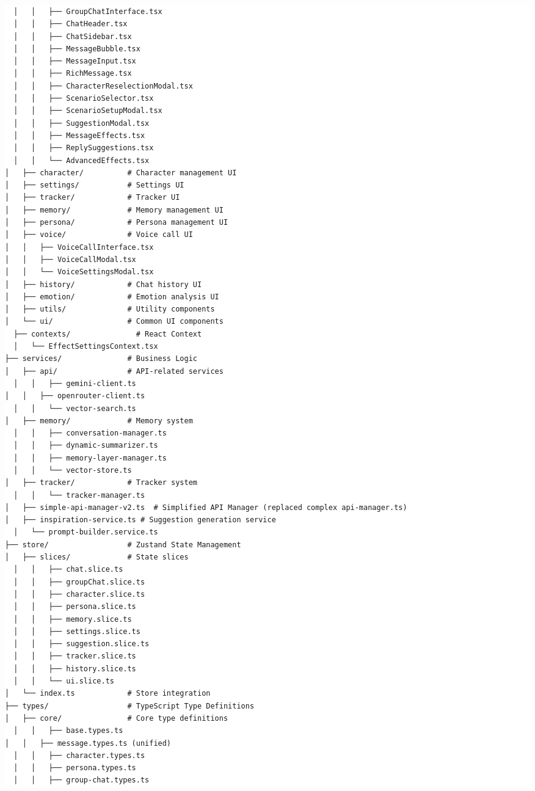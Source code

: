 ```
  │   │   ├── GroupChatInterface.tsx
  │   │   ├── ChatHeader.tsx
  │   │   ├── ChatSidebar.tsx
  │   │   ├── MessageBubble.tsx
  │   │   ├── MessageInput.tsx
  │   │   ├── RichMessage.tsx
  │   │   ├── CharacterReselectionModal.tsx
  │   │   ├── ScenarioSelector.tsx
  │   │   ├── ScenarioSetupModal.tsx
  │   │   ├── SuggestionModal.tsx
  │   │   ├── MessageEffects.tsx
  │   │   ├── ReplySuggestions.tsx
  │   │   └── AdvancedEffects.tsx
│   ├── character/          # Character management UI
│   ├── settings/           # Settings UI
│   ├── tracker/            # Tracker UI
│   ├── memory/             # Memory management UI
│   ├── persona/            # Persona management UI
│   ├── voice/              # Voice call UI
│   │   ├── VoiceCallInterface.tsx
│   │   ├── VoiceCallModal.tsx
│   │   └── VoiceSettingsModal.tsx
│   ├── history/            # Chat history UI
│   ├── emotion/            # Emotion analysis UI
│   ├── utils/              # Utility components
│   └── ui/                 # Common UI components
  ├── contexts/               # React Context
  │   └── EffectSettingsContext.tsx
├── services/               # Business Logic
│   ├── api/                # API-related services
  │   │   ├── gemini-client.ts
│   │   ├── openrouter-client.ts
  │   │   └── vector-search.ts
│   ├── memory/             # Memory system
  │   │   ├── conversation-manager.ts
  │   │   ├── dynamic-summarizer.ts
  │   │   ├── memory-layer-manager.ts
  │   │   └── vector-store.ts
│   ├── tracker/            # Tracker system
  │   │   └── tracker-manager.ts
│   ├── simple-api-manager-v2.ts  # Simplified API Manager (replaced complex api-manager.ts)
│   ├── inspiration-service.ts # Suggestion generation service
  │   └── prompt-builder.service.ts
├── store/                  # Zustand State Management
│   ├── slices/             # State slices
  │   │   ├── chat.slice.ts
  │   │   ├── groupChat.slice.ts
  │   │   ├── character.slice.ts
  │   │   ├── persona.slice.ts
  │   │   ├── memory.slice.ts
  │   │   ├── settings.slice.ts
  │   │   ├── suggestion.slice.ts
  │   │   ├── tracker.slice.ts
  │   │   ├── history.slice.ts
  │   │   └── ui.slice.ts
│   └── index.ts            # Store integration
├── types/                  # TypeScript Type Definitions
│   ├── core/               # Core type definitions
  │   │   ├── base.types.ts
│   │   ├── message.types.ts (unified)
  │   │   ├── character.types.ts
  │   │   ├── persona.types.ts
  │   │   ├── group-chat.types.ts
```